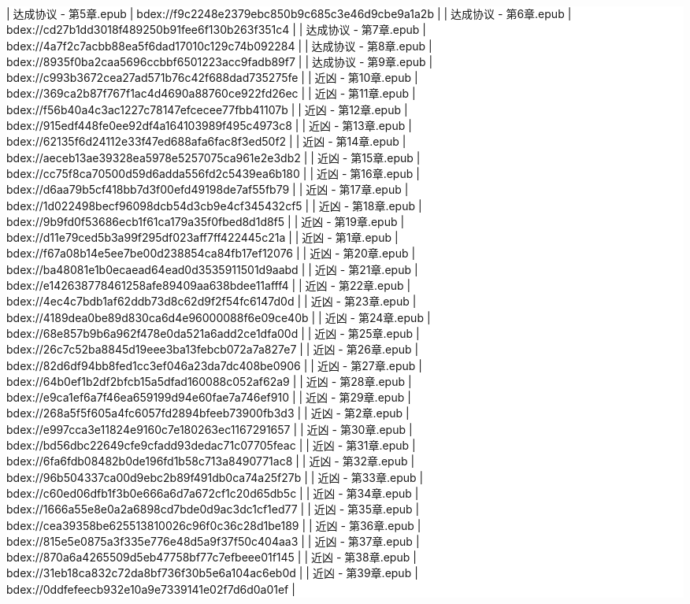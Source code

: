 | 达成协议 - 第5章.epub | bdex://f9c2248e2379ebc850b9c685c3e46d9cbe9a1a2b |
| 达成协议 - 第6章.epub | bdex://cd27b1dd3018f489250b91fee6f130b263f351c4 |
| 达成协议 - 第7章.epub | bdex://4a7f2c7acbb88ea5f6dad17010c129c74b092284 |
| 达成协议 - 第8章.epub | bdex://8935f0ba2caa5696ccbbf6501223acc9fadb89f7 |
| 达成协议 - 第9章.epub | bdex://c993b3672cea27ad571b76c42f688dad735275fe |
| 近凶 - 第10章.epub | bdex://369ca2b87f767f1ac4d4690a88760ce922fd26ec |
| 近凶 - 第11章.epub | bdex://f56b40a4c3ac1227c78147efcecee77fbb41107b |
| 近凶 - 第12章.epub | bdex://915edf448fe0ee92df4a164103989f495c4973c8 |
| 近凶 - 第13章.epub | bdex://62135f6d24112e33f47ed688afa6fac8f3ed50f2 |
| 近凶 - 第14章.epub | bdex://aeceb13ae39328ea5978e5257075ca961e2e3db2 |
| 近凶 - 第15章.epub | bdex://cc75f8ca70500d59d6adda556fd2c5439ea6b180 |
| 近凶 - 第16章.epub | bdex://d6aa79b5cf418bb7d3f00efd49198de7af55fb79 |
| 近凶 - 第17章.epub | bdex://1d022498becf96098dcb54d3cb9e4cf345432cf5 |
| 近凶 - 第18章.epub | bdex://9b9fd0f53686ecb1f61ca179a35f0fbed8d1d8f5 |
| 近凶 - 第19章.epub | bdex://d11e79ced5b3a99f295df023aff7ff422445c21a |
| 近凶 - 第1章.epub | bdex://f67a08b14e5ee7be00d238854ca84fb17ef12076 |
| 近凶 - 第20章.epub | bdex://ba48081e1b0ecaead64ead0d3535911501d9aabd |
| 近凶 - 第21章.epub | bdex://e142638778461258afe89409aa638bdee11afff4 |
| 近凶 - 第22章.epub | bdex://4ec4c7bdb1af62ddb73d8c62d9f2f54fc6147d0d |
| 近凶 - 第23章.epub | bdex://4189dea0be89d830ca6d4e96000088f6e09ce40b |
| 近凶 - 第24章.epub | bdex://68e857b9b6a962f478e0da521a6add2ce1dfa00d |
| 近凶 - 第25章.epub | bdex://26c7c52ba8845d19eee3ba13febcb072a7a827e7 |
| 近凶 - 第26章.epub | bdex://82d6df94bb8fed1cc3ef046a23da7dc408be0906 |
| 近凶 - 第27章.epub | bdex://64b0ef1b2df2bfcb15a5dfad160088c052af62a9 |
| 近凶 - 第28章.epub | bdex://e9ca1ef6a7f46ea659199d94e60fae7a746ef910 |
| 近凶 - 第29章.epub | bdex://268a5f5f605a4fc6057fd2894bfeeb73900fb3d3 |
| 近凶 - 第2章.epub | bdex://e997cca3e11824e9160c7e180263ec1167291657 |
| 近凶 - 第30章.epub | bdex://bd56dbc22649cfe9cfadd93dedac71c07705feac |
| 近凶 - 第31章.epub | bdex://6fa6fdb08482b0de196fd1b58c713a8490771ac8 |
| 近凶 - 第32章.epub | bdex://96b504337ca00d9ebc2b89f491db0ca74a25f27b |
| 近凶 - 第33章.epub | bdex://c60ed06dfb1f3b0e666a6d7a672cf1c20d65db5c |
| 近凶 - 第34章.epub | bdex://1666a55e8e0a2a6898cd7bde0d9ac3dc1cf1ed77 |
| 近凶 - 第35章.epub | bdex://cea39358be625513810026c96f0c36c28d1be189 |
| 近凶 - 第36章.epub | bdex://815e5e0875a3f335e776e48d5a9f37f50c404aa3 |
| 近凶 - 第37章.epub | bdex://870a6a4265509d5eb47758bf77c7efbeee01f145 |
| 近凶 - 第38章.epub | bdex://31eb18ca832c72da8bf736f30b5e6a104ac6eb0d |
| 近凶 - 第39章.epub | bdex://0ddfefeecb932e10a9e7339141e02f7d6d0a01ef |